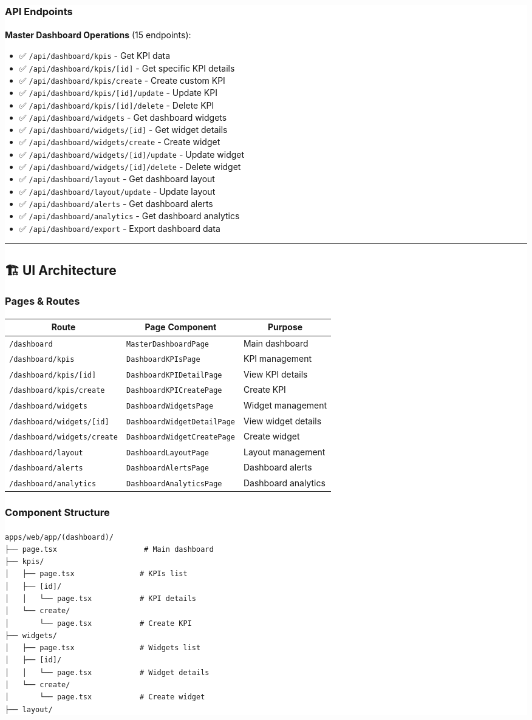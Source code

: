### API Endpoints

**Master Dashboard Operations** (15 endpoints):

- ✅ `/api/dashboard/kpis` - Get KPI data
- ✅ `/api/dashboard/kpis/[id]` - Get specific KPI details
- ✅ `/api/dashboard/kpis/create` - Create custom KPI
- ✅ `/api/dashboard/kpis/[id]/update` - Update KPI
- ✅ `/api/dashboard/kpis/[id]/delete` - Delete KPI
- ✅ `/api/dashboard/widgets` - Get dashboard widgets
- ✅ `/api/dashboard/widgets/[id]` - Get widget details
- ✅ `/api/dashboard/widgets/create` - Create widget
- ✅ `/api/dashboard/widgets/[id]/update` - Update widget
- ✅ `/api/dashboard/widgets/[id]/delete` - Delete widget
- ✅ `/api/dashboard/layout` - Get dashboard layout
- ✅ `/api/dashboard/layout/update` - Update layout
- ✅ `/api/dashboard/alerts` - Get dashboard alerts
- ✅ `/api/dashboard/analytics` - Get dashboard analytics
- ✅ `/api/dashboard/export` - Export dashboard data

---

## 🏗️ UI Architecture

### Pages & Routes

| Route                       | Page Component              | Purpose             |
| --------------------------- | --------------------------- | ------------------- |
| `/dashboard`                | `MasterDashboardPage`       | Main dashboard      |
| `/dashboard/kpis`           | `DashboardKPIsPage`         | KPI management      |
| `/dashboard/kpis/[id]`      | `DashboardKPIDetailPage`    | View KPI details    |
| `/dashboard/kpis/create`    | `DashboardKPICreatePage`    | Create KPI          |
| `/dashboard/widgets`        | `DashboardWidgetsPage`      | Widget management   |
| `/dashboard/widgets/[id]`   | `DashboardWidgetDetailPage` | View widget details |
| `/dashboard/widgets/create` | `DashboardWidgetCreatePage` | Create widget       |
| `/dashboard/layout`         | `DashboardLayoutPage`       | Layout management   |
| `/dashboard/alerts`         | `DashboardAlertsPage`       | Dashboard alerts    |
| `/dashboard/analytics`      | `DashboardAnalyticsPage`    | Dashboard analytics |

### Component Structure

```
apps/web/app/(dashboard)/
├── page.tsx                    # Main dashboard
├── kpis/
│   ├── page.tsx               # KPIs list
│   ├── [id]/
│   │   └── page.tsx           # KPI details
│   └── create/
│       └── page.tsx           # Create KPI
├── widgets/
│   ├── page.tsx               # Widgets list
│   ├── [id]/
│   │   └── page.tsx           # Widget details
│   └── create/
│       └── page.tsx           # Create widget
├── layout/
```